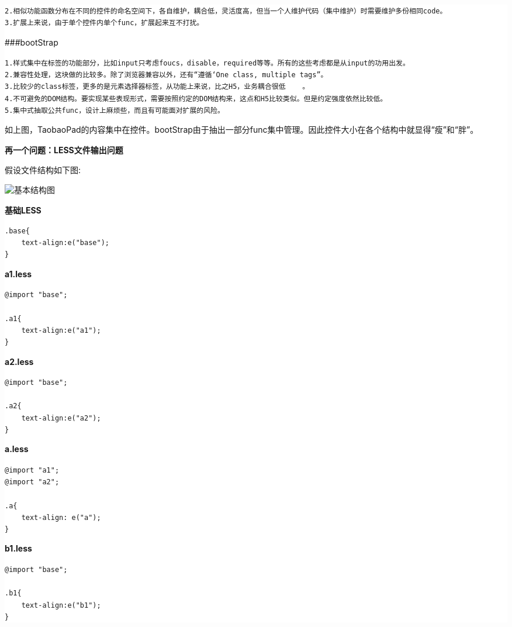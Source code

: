 	2.相似功能函数分布在不同的控件的命名空间下，各自维护，耦合低，灵活度高，但当一个人维护代码（集中维护）时需要维护多份相同code。
	3.扩展上来说，由于单个控件内单个func，扩展起来互不打扰。
	


###bootStrap
	
	1.样式集中在标签的功能部分，比如input只考虑foucs，disable，required等等。所有的这些考虑都是从input的功用出发。
	2.兼容性处理，这块做的比较多。除了浏览器兼容以外，还有“遵循‘One class, multiple tags”。
	3.比较少的class标签，更多的是元素选择器标签，从功能上来说，比之H5，业务耦合很低	。
	4.不可避免的DOM结构。要实现某些表现形式，需要按照约定的DOM结构来，这点和H5比较类似。但是约定强度依然比较低。
	5.集中式抽取公共func，设计上麻烦些，而且有可能面对扩展的风险。

<ref name="1.JPG"></ref>

如上图，TaobaoPad的内容集中在控件。bootStrap由于抽出一部分func集中管理。因此控件大小在各个结构中就显得“瘦”和“胖”。

**再一个问题：LESS文件输出问题**

假设文件结构如下图:

![基本结构图](../assets/images/2012-12-11-01.JPG)

**基础LESS**

	.base{
	    text-align:e("base");
	}

**a1.less**
	
	@import "base";

	.a1{
	    text-align:e("a1");
	}

**a2.less**

	@import "base";

	.a2{
	    text-align:e("a2");
	}

**a.less**

	@import "a1";
	@import "a2";

	.a{
	    text-align: e("a");
	}
	
**b1.less**

	@import "base";

	.b1{
	    text-align:e("b1");
	}
